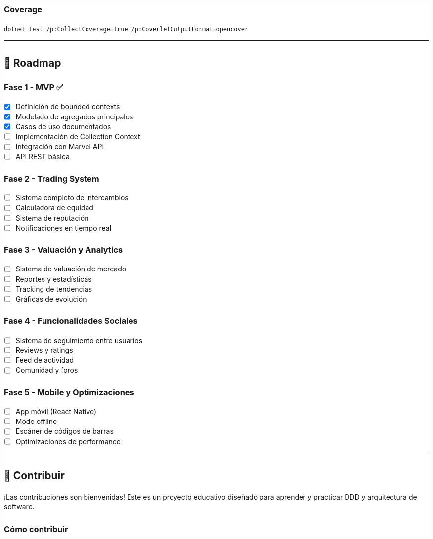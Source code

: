 ### Coverage
```bash
dotnet test /p:CollectCoverage=true /p:CoverletOutputFormat=opencover
```

---

## 🎯 Roadmap

### Fase 1 - MVP ✅
- [x] Definición de bounded contexts
- [x] Modelado de agregados principales
- [x] Casos de uso documentados
- [ ] Implementación de Collection Context
- [ ] Integración con Marvel API
- [ ] API REST básica

### Fase 2 - Trading System
- [ ] Sistema completo de intercambios
- [ ] Calculadora de equidad
- [ ] Sistema de reputación
- [ ] Notificaciones en tiempo real

### Fase 3 - Valuación y Analytics
- [ ] Sistema de valuación de mercado
- [ ] Reportes y estadísticas
- [ ] Tracking de tendencias
- [ ] Gráficas de evolución

### Fase 4 - Funcionalidades Sociales
- [ ] Sistema de seguimiento entre usuarios
- [ ] Reviews y ratings
- [ ] Feed de actividad
- [ ] Comunidad y foros

### Fase 5 - Mobile y Optimizaciones
- [ ] App móvil (React Native)
- [ ] Modo offline
- [ ] Escáner de códigos de barras
- [ ] Optimizaciones de performance

---

## 🤝 Contribuir

¡Las contribuciones son bienvenidas! Este es un proyecto educativo diseñado para aprender y practicar DDD y arquitectura de software.

### Cómo contribuir
